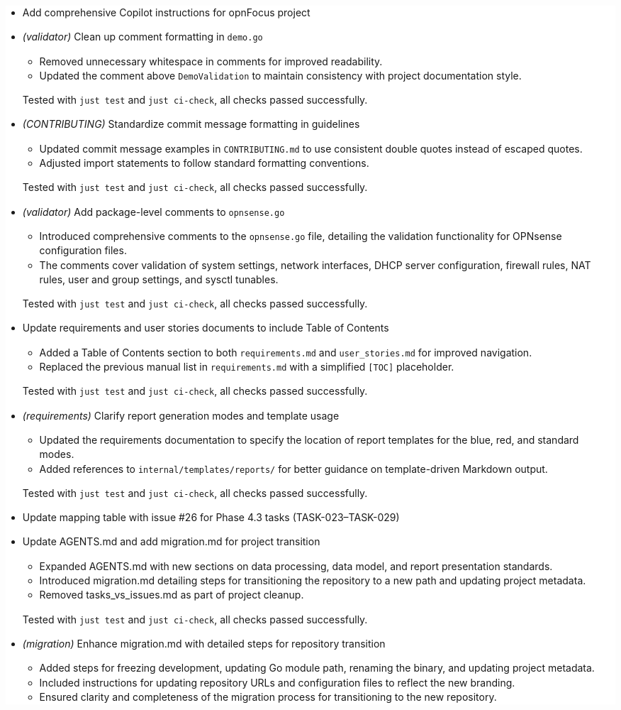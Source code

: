 - Add comprehensive Copilot instructions for opnFocus project

- *(validator)* Clean up comment formatting in `demo.go`

  - Removed unnecessary whitespace in comments for improved readability.
  - Updated the comment above `DemoValidation` to maintain consistency with project documentation style.

  Tested with `just test` and `just ci-check`, all checks passed successfully.

- *(CONTRIBUTING)* Standardize commit message formatting in guidelines

  - Updated commit message examples in `CONTRIBUTING.md` to use consistent double quotes instead of escaped quotes.
  - Adjusted import statements to follow standard formatting conventions.

  Tested with `just test` and `just ci-check`, all checks passed successfully.

- *(validator)* Add package-level comments to `opnsense.go`

  - Introduced comprehensive comments to the `opnsense.go` file, detailing the validation functionality for OPNsense configuration files.
  - The comments cover validation of system settings, network interfaces, DHCP server configuration, firewall rules, NAT rules, user and group settings, and sysctl tunables.

  Tested with `just test` and `just ci-check`, all checks passed successfully.

- Update requirements and user stories documents to include Table of Contents

  - Added a Table of Contents section to both `requirements.md` and `user_stories.md` for improved navigation.
  - Replaced the previous manual list in `requirements.md` with a simplified `[TOC]` placeholder.

  Tested with `just test` and `just ci-check`, all checks passed successfully.

- *(requirements)* Clarify report generation modes and template usage

  - Updated the requirements documentation to specify the location of report templates for the blue, red, and standard modes.
  - Added references to `internal/templates/reports/` for better guidance on template-driven Markdown output.

  Tested with `just test` and `just ci-check`, all checks passed successfully.

- Update mapping table with issue #26 for Phase 4.3 tasks (TASK-023–TASK-029)

- Update AGENTS.md and add migration.md for project transition

  - Expanded AGENTS.md with new sections on data processing, data model, and report presentation standards.
  - Introduced migration.md detailing steps for transitioning the repository to a new path and updating project metadata.
  - Removed tasks_vs_issues.md as part of project cleanup.

  Tested with `just test` and `just ci-check`, all checks passed successfully.

- *(migration)* Enhance migration.md with detailed steps for repository transition

  - Added steps for freezing development, updating Go module path, renaming the binary, and updating project metadata.
  - Included instructions for updating repository URLs and configuration files to reflect the new branding.
  - Ensured clarity and completeness of the migration process for transitioning to the new repository.

